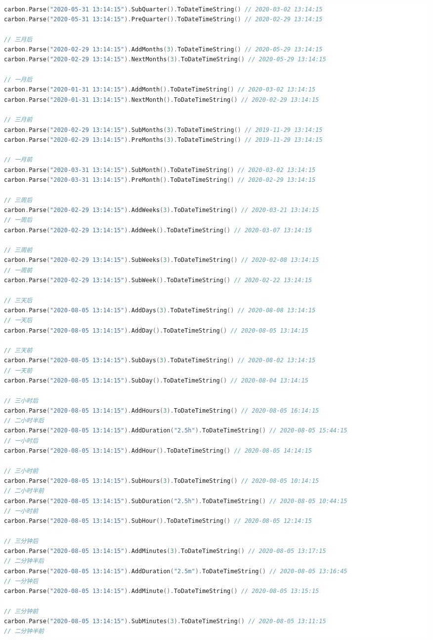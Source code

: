 ```go
carbon.Parse("2020-05-31 13:14:15").SubQuarter().ToDateTimeString() // 2020-03-02 13:14:15
carbon.Parse("2020-05-31 13:14:15").PreQuarter().ToDateTimeString() // 2020-02-29 13:14:15

// 三月后
carbon.Parse("2020-02-29 13:14:15").AddMonths(3).ToDateTimeString() // 2020-05-29 13:14:15
carbon.Parse("2020-02-29 13:14:15").NextMonths(3).ToDateTimeString() // 2020-05-29 13:14:15

// 一月后
carbon.Parse("2020-01-31 13:14:15").AddMonth().ToDateTimeString() // 2020-03-02 13:14:15
carbon.Parse("2020-01-31 13:14:15").NextMonth().ToDateTimeString() // 2020-02-29 13:14:15

// 三月前
carbon.Parse("2020-02-29 13:14:15").SubMonths(3).ToDateTimeString() // 2019-11-29 13:14:15
carbon.Parse("2020-02-29 13:14:15").PreMonths(3).ToDateTimeString() // 2019-11-29 13:14:15

// 一月前
carbon.Parse("2020-03-31 13:14:15").SubMonth().ToDateTimeString() // 2020-03-02 13:14:15
carbon.Parse("2020-03-31 13:14:15").PreMonth().ToDateTimeString() // 2020-02-29 13:14:15

// 三周后
carbon.Parse("2020-02-29 13:14:15").AddWeeks(3).ToDateTimeString() // 2020-03-21 13:14:15
// 一周后
carbon.Parse("2020-02-29 13:14:15").AddWeek().ToDateTimeString() // 2020-03-07 13:14:15

// 三周前
carbon.Parse("2020-02-29 13:14:15").SubWeeks(3).ToDateTimeString() // 2020-02-08 13:14:15
// 一周前
carbon.Parse("2020-02-29 13:14:15").SubWeek().ToDateTimeString() // 2020-02-22 13:14:15

// 三天后
carbon.Parse("2020-08-05 13:14:15").AddDays(3).ToDateTimeString() // 2020-08-08 13:14:15
// 一天后
carbon.Parse("2020-08-05 13:14:15").AddDay().ToDateTimeString() // 2020-08-05 13:14:15

// 三天前
carbon.Parse("2020-08-05 13:14:15").SubDays(3).ToDateTimeString() // 2020-08-02 13:14:15
// 一天前
carbon.Parse("2020-08-05 13:14:15").SubDay().ToDateTimeString() // 2020-08-04 13:14:15

// 三小时后
carbon.Parse("2020-08-05 13:14:15").AddHours(3).ToDateTimeString() // 2020-08-05 16:14:15
// 二小时半后
carbon.Parse("2020-08-05 13:14:15").AddDuration("2.5h").ToDateTimeString() // 2020-08-05 15:44:15
// 一小时后
carbon.Parse("2020-08-05 13:14:15").AddHour().ToDateTimeString() // 2020-08-05 14:14:15

// 三小时前
carbon.Parse("2020-08-05 13:14:15").SubHours(3).ToDateTimeString() // 2020-08-05 10:14:15
// 二小时半前
carbon.Parse("2020-08-05 13:14:15").SubDuration("2.5h").ToDateTimeString() // 2020-08-05 10:44:15
// 一小时前
carbon.Parse("2020-08-05 13:14:15").SubHour().ToDateTimeString() // 2020-08-05 12:14:15

// 三分钟后
carbon.Parse("2020-08-05 13:14:15").AddMinutes(3).ToDateTimeString() // 2020-08-05 13:17:15
// 二分钟半后
carbon.Parse("2020-08-05 13:14:15").AddDuration("2.5m").ToDateTimeString() // 2020-08-05 13:16:45
// 一分钟后
carbon.Parse("2020-08-05 13:14:15").AddMinute().ToDateTimeString() // 2020-08-05 13:15:15

// 三分钟前
carbon.Parse("2020-08-05 13:14:15").SubMinutes(3).ToDateTimeString() // 2020-08-05 13:11:15
// 二分钟半前
```